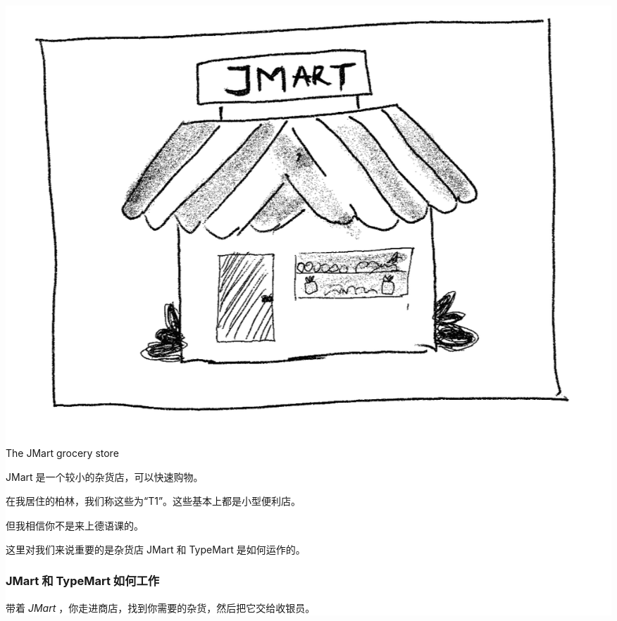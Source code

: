![image-135](img/a6497d98eab3ed293dd9558b5d245af2.png)

The JMart grocery store

JMart 是一个较小的杂货店，可以快速购物。

在我居住的柏林，我们称这些为“T1”。这些基本上都是小型便利店。

但我相信你不是来上德语课的。

这里对我们来说重要的是杂货店 JMart 和 TypeMart 是如何运作的。

### JMart 和 TypeMart 如何工作

带着 *JMart* ，你走进商店，找到你需要的杂货，然后把它交给收银员。
